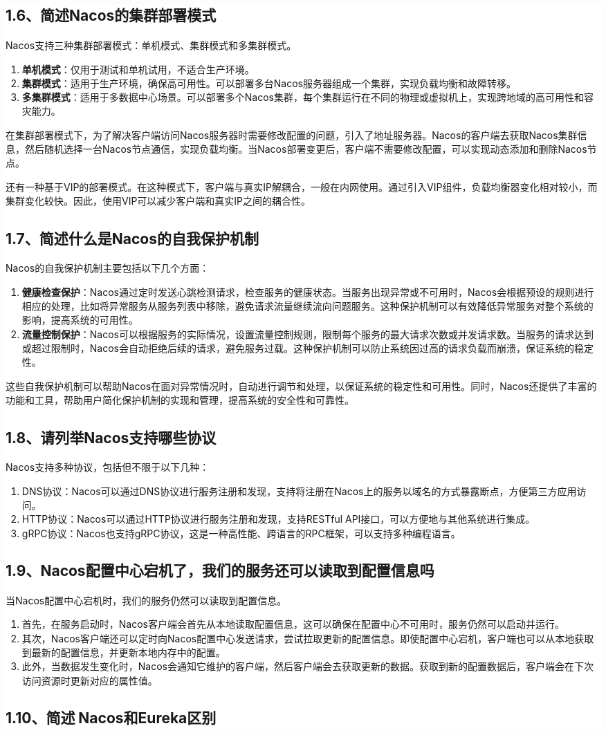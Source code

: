 

## 1.6、简述Nacos的集群部署模式

Nacos支持三种集群部署模式：单机模式、集群模式和多集群模式。

1. **单机模式**：仅用于测试和单机试用，不适合生产环境。
2. **集群模式**：适用于生产环境，确保高可用性。可以部署多台Nacos服务器组成一个集群，实现负载均衡和故障转移。
3. **多集群模式**：适用于多数据中心场景。可以部署多个Nacos集群，每个集群运行在不同的物理或虚拟机上，实现跨地域的高可用性和容灾能力。

在集群部署模式下，为了解决客户端访问Nacos服务器时需要修改配置的问题，引入了地址服务器。Nacos的客户端去获取Nacos集群信息，然后随机选择一台Nacos节点通信，实现负载均衡。当Nacos部署变更后，客户端不需要修改配置，可以实现动态添加和删除Nacos节点。

还有一种基于VIP的部署模式。在这种模式下，客户端与真实IP解耦合，一般在内网使用。通过引入VIP组件，负载均衡器变化相对较小，而集群变化较快。因此，使用VIP可以减少客户端和真实IP之间的耦合性。







## 1.7、简述什么是Nacos的自我保护机制

Nacos的自我保护机制主要包括以下几个方面：

1. **健康检查保护**：Nacos通过定时发送心跳检测请求，检查服务的健康状态。当服务出现异常或不可用时，Nacos会根据预设的规则进行相应的处理，比如将异常服务从服务列表中移除，避免请求流量继续流向问题服务。这种保护机制可以有效降低异常服务对整个系统的影响，提高系统的可用性。
2. **流量控制保护**：Nacos可以根据服务的实际情况，设置流量控制规则，限制每个服务的最大请求次数或并发请求数。当服务的请求达到或超过限制时，Nacos会自动拒绝后续的请求，避免服务过载。这种保护机制可以防止系统因过高的请求负载而崩溃，保证系统的稳定性。

这些自我保护机制可以帮助Nacos在面对异常情况时，自动进行调节和处理，以保证系统的稳定性和可用性。同时，Nacos还提供了丰富的功能和工具，帮助用户简化保护机制的实现和管理，提高系统的安全性和可靠性。



## 1.8、请列举Nacos支持哪些协议

Nacos支持多种协议，包括但不限于以下几种：

1. DNS协议：Nacos可以通过DNS协议进行服务注册和发现，支持将注册在Nacos上的服务以域名的方式暴露断点，方便第三方应用访问。
2. HTTP协议：Nacos可以通过HTTP协议进行服务注册和发现，支持RESTful API接口，可以方便地与其他系统进行集成。
3. gRPC协议：Nacos也支持gRPC协议，这是一种高性能、跨语言的RPC框架，可以支持多种编程语言。







## 1.9、Nacos配置中心宕机了，我们的服务还可以读取到配置信息吗

当Nacos配置中心宕机时，我们的服务仍然可以读取到配置信息。

1. 首先，在服务启动时，Nacos客户端会首先从本地读取配置信息，这可以确保在配置中心不可用时，服务仍然可以启动并运行。
2. 其次，Nacos客户端还可以定时向Nacos配置中心发送请求，尝试拉取更新的配置信息。即使配置中心宕机，客户端也可以从本地获取到最新的配置信息，并更新本地内存中的配置。
3. 此外，当数据发生变化时，Nacos会通知它维护的客户端，然后客户端会去获取更新的数据。获取到新的配置数据后，客户端会在下次访问资源时更新对应的属性值。





## 1.10、简述 Nacos和Eureka区别
